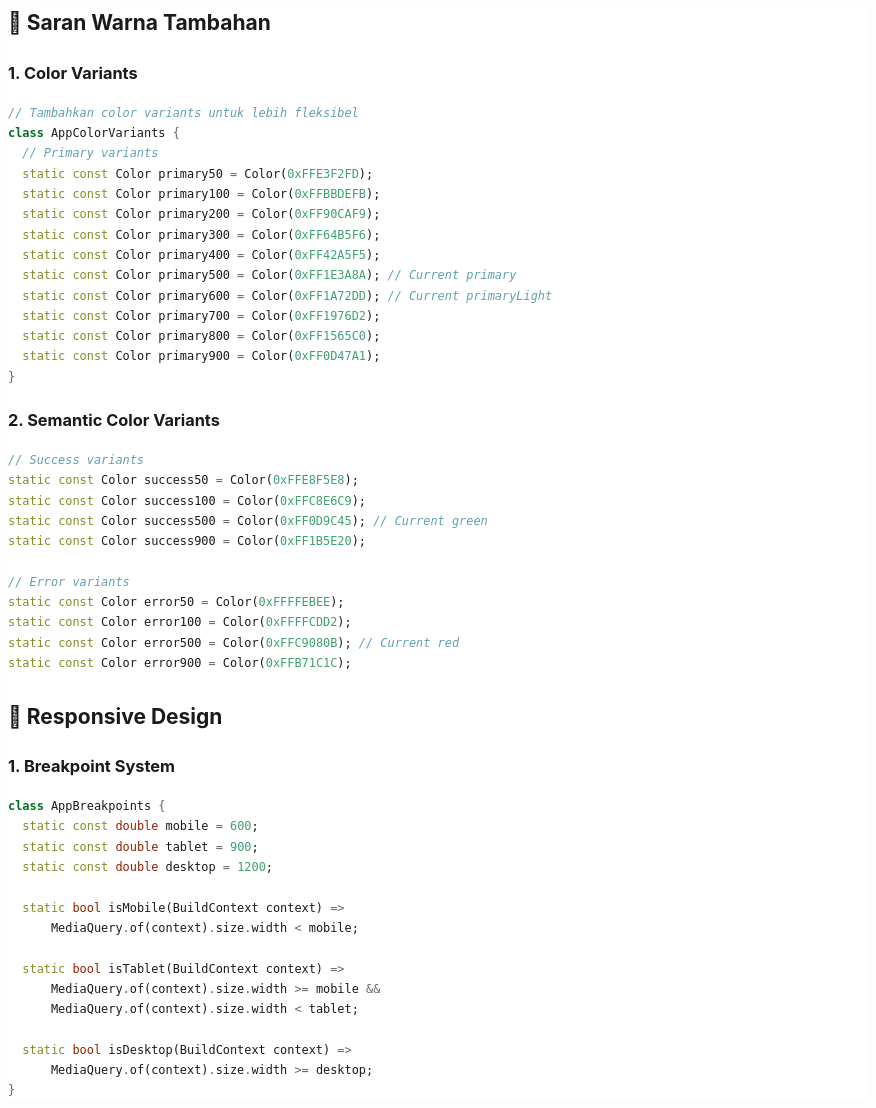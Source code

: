 ## 🎨 Saran Warna Tambahan

### 1. **Color Variants**
```dart
// Tambahkan color variants untuk lebih fleksibel
class AppColorVariants {
  // Primary variants
  static const Color primary50 = Color(0xFFE3F2FD);
  static const Color primary100 = Color(0xFFBBDEFB);
  static const Color primary200 = Color(0xFF90CAF9);
  static const Color primary300 = Color(0xFF64B5F6);
  static const Color primary400 = Color(0xFF42A5F5);
  static const Color primary500 = Color(0xFF1E3A8A); // Current primary
  static const Color primary600 = Color(0xFF1A72DD); // Current primaryLight
  static const Color primary700 = Color(0xFF1976D2);
  static const Color primary800 = Color(0xFF1565C0);
  static const Color primary900 = Color(0xFF0D47A1);
}
```

### 2. **Semantic Color Variants**
```dart
// Success variants
static const Color success50 = Color(0xFFE8F5E8);
static const Color success100 = Color(0xFFC8E6C9);
static const Color success500 = Color(0xFF0D9C45); // Current green
static const Color success900 = Color(0xFF1B5E20);

// Error variants
static const Color error50 = Color(0xFFFFEBEE);
static const Color error100 = Color(0xFFFFCDD2);
static const Color error500 = Color(0xFFC9080B); // Current red
static const Color error900 = Color(0xFFB71C1C);
```

## 📱 Responsive Design

### 1. **Breakpoint System**
```dart
class AppBreakpoints {
  static const double mobile = 600;
  static const double tablet = 900;
  static const double desktop = 1200;
  
  static bool isMobile(BuildContext context) =>
      MediaQuery.of(context).size.width < mobile;
      
  static bool isTablet(BuildContext context) =>
      MediaQuery.of(context).size.width >= mobile &&
      MediaQuery.of(context).size.width < tablet;
      
  static bool isDesktop(BuildContext context) =>
      MediaQuery.of(context).size.width >= desktop;
}
```
